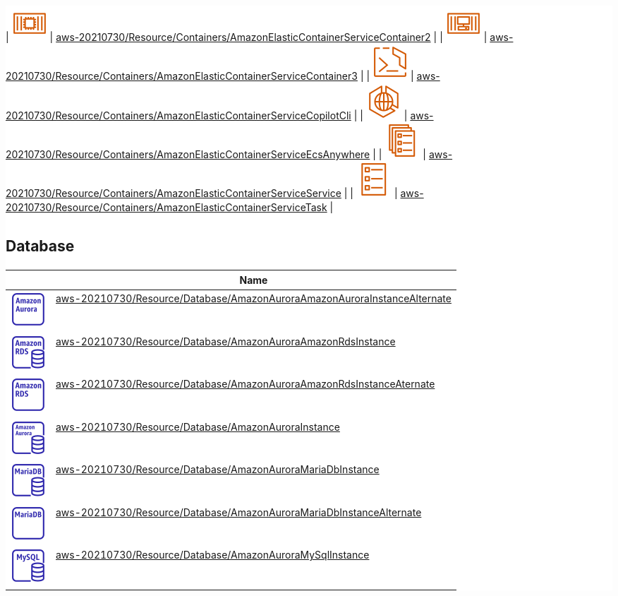| ![illustration of aws-20210730/Resource/Containers/AmazonElasticContainerServiceContainer2](../../aws-20210730/Resource/Containers/AmazonElasticContainerServiceContainer2.png) | [aws-20210730/Resource/Containers/AmazonElasticContainerServiceContainer2](../../aws-20210730/Resource/Containers/AmazonElasticContainerServiceContainer2.md) |
| ![illustration of aws-20210730/Resource/Containers/AmazonElasticContainerServiceContainer3](../../aws-20210730/Resource/Containers/AmazonElasticContainerServiceContainer3.png) | [aws-20210730/Resource/Containers/AmazonElasticContainerServiceContainer3](../../aws-20210730/Resource/Containers/AmazonElasticContainerServiceContainer3.md) |
| ![illustration of aws-20210730/Resource/Containers/AmazonElasticContainerServiceCopilotCli](../../aws-20210730/Resource/Containers/AmazonElasticContainerServiceCopilotCli.png) | [aws-20210730/Resource/Containers/AmazonElasticContainerServiceCopilotCli](../../aws-20210730/Resource/Containers/AmazonElasticContainerServiceCopilotCli.md) |
| ![illustration of aws-20210730/Resource/Containers/AmazonElasticContainerServiceEcsAnywhere](../../aws-20210730/Resource/Containers/AmazonElasticContainerServiceEcsAnywhere.png) | [aws-20210730/Resource/Containers/AmazonElasticContainerServiceEcsAnywhere](../../aws-20210730/Resource/Containers/AmazonElasticContainerServiceEcsAnywhere.md) |
| ![illustration of aws-20210730/Resource/Containers/AmazonElasticContainerServiceService](../../aws-20210730/Resource/Containers/AmazonElasticContainerServiceService.png) | [aws-20210730/Resource/Containers/AmazonElasticContainerServiceService](../../aws-20210730/Resource/Containers/AmazonElasticContainerServiceService.md) |
| ![illustration of aws-20210730/Resource/Containers/AmazonElasticContainerServiceTask](../../aws-20210730/Resource/Containers/AmazonElasticContainerServiceTask.png) | [aws-20210730/Resource/Containers/AmazonElasticContainerServiceTask](../../aws-20210730/Resource/Containers/AmazonElasticContainerServiceTask.md) |

<span id="family-database"></span>
## Database
| |Name|
|:---:|---|
| ![illustration of aws-20210730/Resource/Database/AmazonAuroraAmazonAuroraInstanceAlternate](../../aws-20210730/Resource/Database/AmazonAuroraAmazonAuroraInstanceAlternate.png) | [aws-20210730/Resource/Database/AmazonAuroraAmazonAuroraInstanceAlternate](../../aws-20210730/Resource/Database/AmazonAuroraAmazonAuroraInstanceAlternate.md) |
| ![illustration of aws-20210730/Resource/Database/AmazonAuroraAmazonRdsInstance](../../aws-20210730/Resource/Database/AmazonAuroraAmazonRdsInstance.png) | [aws-20210730/Resource/Database/AmazonAuroraAmazonRdsInstance](../../aws-20210730/Resource/Database/AmazonAuroraAmazonRdsInstance.md) |
| ![illustration of aws-20210730/Resource/Database/AmazonAuroraAmazonRdsInstanceAternate](../../aws-20210730/Resource/Database/AmazonAuroraAmazonRdsInstanceAternate.png) | [aws-20210730/Resource/Database/AmazonAuroraAmazonRdsInstanceAternate](../../aws-20210730/Resource/Database/AmazonAuroraAmazonRdsInstanceAternate.md) |
| ![illustration of aws-20210730/Resource/Database/AmazonAuroraInstance](../../aws-20210730/Resource/Database/AmazonAuroraInstance.png) | [aws-20210730/Resource/Database/AmazonAuroraInstance](../../aws-20210730/Resource/Database/AmazonAuroraInstance.md) |
| ![illustration of aws-20210730/Resource/Database/AmazonAuroraMariaDbInstance](../../aws-20210730/Resource/Database/AmazonAuroraMariaDbInstance.png) | [aws-20210730/Resource/Database/AmazonAuroraMariaDbInstance](../../aws-20210730/Resource/Database/AmazonAuroraMariaDbInstance.md) |
| ![illustration of aws-20210730/Resource/Database/AmazonAuroraMariaDbInstanceAlternate](../../aws-20210730/Resource/Database/AmazonAuroraMariaDbInstanceAlternate.png) | [aws-20210730/Resource/Database/AmazonAuroraMariaDbInstanceAlternate](../../aws-20210730/Resource/Database/AmazonAuroraMariaDbInstanceAlternate.md) |
| ![illustration of aws-20210730/Resource/Database/AmazonAuroraMySqlInstance](../../aws-20210730/Resource/Database/AmazonAuroraMySqlInstance.png) | [aws-20210730/Resource/Database/AmazonAuroraMySqlInstance](../../aws-20210730/Resource/Database/AmazonAuroraMySqlInstance.md) |